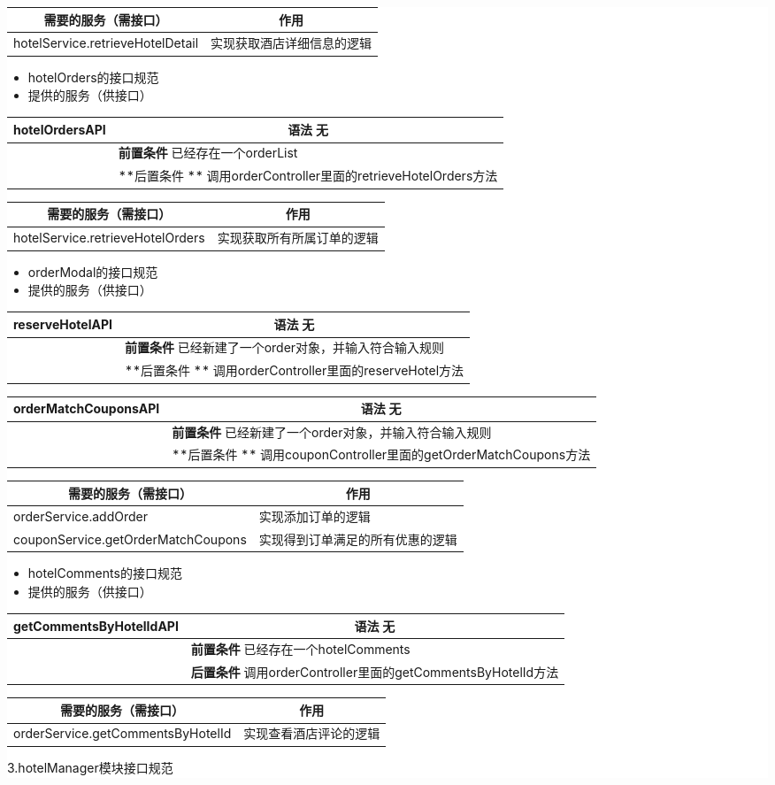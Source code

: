 | 需要的服务（需接口）             | 作用                       |
| -------------------------------- | -------------------------- |
| hotelService.retrieveHotelDetail | 实现获取酒店详细信息的逻辑 |

- hotelOrders的接口规范
- 提供的服务（供接口）

| hotelOrdersAPI | **语法** 无                                                  |
| -------------- | ------------------------------------------------------------ |
|                | **前置条件**  已经存在一个orderList                          |
|                | **后置条件 ** 调用orderController里面的retrieveHotelOrders方法 |

| 需要的服务（需接口）             | 作用                       |
| -------------------------------- | -------------------------- |
| hotelService.retrieveHotelOrders | 实现获取所有所属订单的逻辑 |

- orderModal的接口规范
- 提供的服务（供接口）

| reserveHotelAPI | **语法** 无                                               |
| --------------- | --------------------------------------------------------- |
|                 | **前置条件**  已经新建了一个order对象，并输入符合输入规则 |
|                 | **后置条件 ** 调用orderController里面的reserveHotel方法   |

| orderMatchCouponsAPI | **语法** 无                                                  |
| -------------------- | ------------------------------------------------------------ |
|                      | **前置条件**  已经新建了一个order对象，并输入符合输入规则    |
|                      | **后置条件 ** 调用couponController里面的getOrderMatchCoupons方法 |

| 需要的服务（需接口）               | 作用                             |
| ---------------------------------- | -------------------------------- |
| orderService.addOrder              | 实现添加订单的逻辑               |
| couponService.getOrderMatchCoupons | 实现得到订单满足的所有优惠的逻辑 |

- hotelComments的接口规范
- 提供的服务（供接口）

| getCommentsByHotelIdAPI | **语法** 无                                                  |
| ----------------------- | ------------------------------------------------------------ |
|                         | **前置条件**  已经存在一个hotelComments                      |
|                         | **后置条件**  调用orderController里面的getCommentsByHotelId方法 |

| 需要的服务（需接口）              | 作用                   |
| --------------------------------- | ---------------------- |
| orderService.getCommentsByHotelId | 实现查看酒店评论的逻辑 |

3.hotelManager模块接口规范
